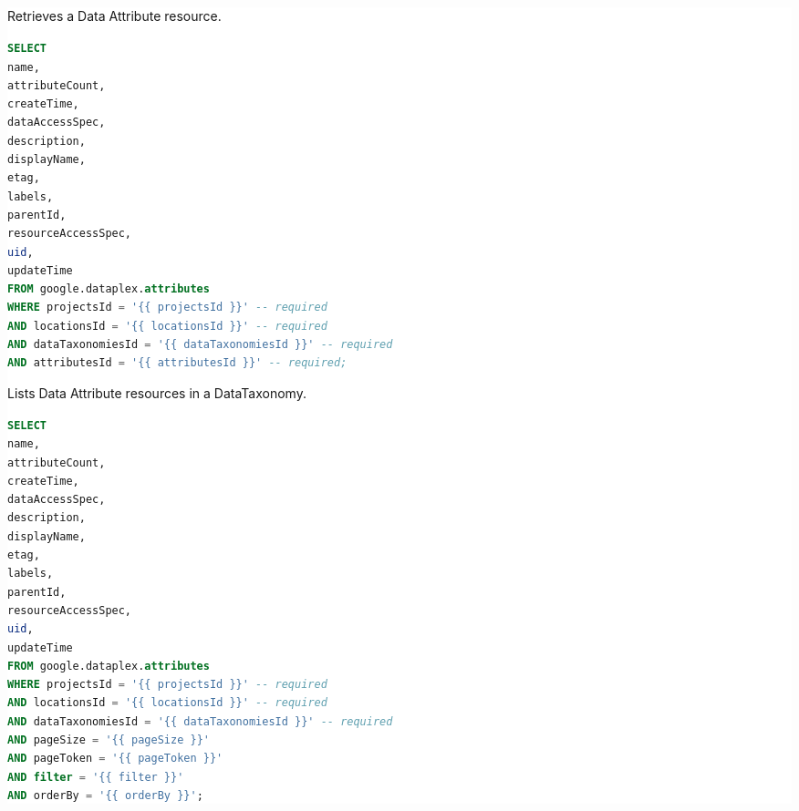 Retrieves a Data Attribute resource.

```sql
SELECT
name,
attributeCount,
createTime,
dataAccessSpec,
description,
displayName,
etag,
labels,
parentId,
resourceAccessSpec,
uid,
updateTime
FROM google.dataplex.attributes
WHERE projectsId = '{{ projectsId }}' -- required
AND locationsId = '{{ locationsId }}' -- required
AND dataTaxonomiesId = '{{ dataTaxonomiesId }}' -- required
AND attributesId = '{{ attributesId }}' -- required;
```
</TabItem>
<TabItem value="projects_locations_data_taxonomies_attributes_list">

Lists Data Attribute resources in a DataTaxonomy.

```sql
SELECT
name,
attributeCount,
createTime,
dataAccessSpec,
description,
displayName,
etag,
labels,
parentId,
resourceAccessSpec,
uid,
updateTime
FROM google.dataplex.attributes
WHERE projectsId = '{{ projectsId }}' -- required
AND locationsId = '{{ locationsId }}' -- required
AND dataTaxonomiesId = '{{ dataTaxonomiesId }}' -- required
AND pageSize = '{{ pageSize }}'
AND pageToken = '{{ pageToken }}'
AND filter = '{{ filter }}'
AND orderBy = '{{ orderBy }}';
```
</TabItem>
</Tabs>

